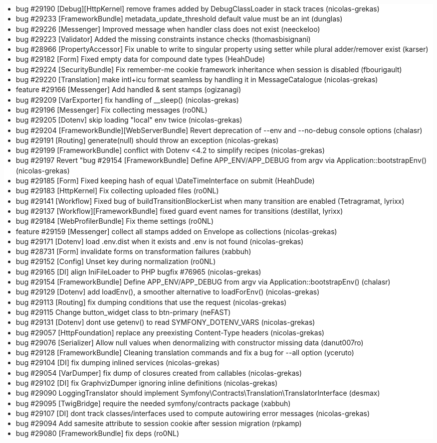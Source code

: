  * bug #29190 [Debug][HttpKernel] remove frames added by DebugClassLoader in stack traces (nicolas-grekas)
 * bug #29233 [FrameworkBundle] metadata_update_threshold default value must be an int (dunglas)
 * bug #29226 [Messenger] Improved message when handler class does not exist (neeckeloo)
 * bug #29223 [Validator] Added the missing constraints instance checks (thomasbisignani)
 * bug #28966 [PropertyAccessor] Fix unable to write to singular property using setter while plural adder/remover exist (karser)
 * bug #29182 [Form] Fixed empty data for compound date types (HeahDude)
 * bug #29224 [SecurityBundle] Fix remember-me cookie framework inheritance when session is disabled (fbourigault)
 * bug #29220 [Translation] make intl+icu format seamless by handling it in MessageCatalogue (nicolas-grekas)
 * feature #29166 [Messenger] Add handled & sent stamps (ogizanagi)
 * bug #29209 [VarExporter] fix handling of __sleep() (nicolas-grekas)
 * bug #29196 [Messenger] Fix collecting messages (ro0NL)
 * bug #29205 [Dotenv] skip loading "local" env twice (nicolas-grekas)
 * bug #29204 [FrameworkBundle][WebServerBundle] Revert deprecation of --env and --no-debug console options (chalasr)
 * bug #29191 [Routing] generate(null) should throw an exception (nicolas-grekas)
 * bug #29199 [FrameworkBundle] conflict with Dotenv <4.2 to simplify recipes (nicolas-grekas)
 * bug #29197 Revert "bug #29154 [FrameworkBundle] Define APP_ENV/APP_DEBUG from argv via Application::bootstrapEnv() (nicolas-grekas)
 * bug #29185 [Form] Fixed keeping hash of equal \DateTimeInterface on submit (HeahDude)
 * bug #29183 [HttpKernel] Fix collecting uploaded files (ro0NL)
 * bug #29141 [Workflow] Fixed bug of buildTransitionBlockerList when many transition are enabled (Tetragramat, lyrixx)
 * bug #29137 [Workflow][FrameworkBundle] fixed guard event names for transitions (destillat, lyrixx)
 * bug #29184 [WebProfilerBundle] Fix theme settings (ro0NL)
 * feature #29159 [Messenger] collect all stamps added on Envelope as collections (nicolas-grekas)
 * bug #29171 [Dotenv] load .env.dist when it exists and .env is not found (nicolas-grekas)
 * bug #28731 [Form] invalidate forms on transformation failures (xabbuh)
 * bug #29152 [Config] Unset key during normalization (ro0NL)
 * bug #29165 [DI] align IniFileLoader to PHP bugfix #76965 (nicolas-grekas)
 * bug #29154 [FrameworkBundle] Define APP_ENV/APP_DEBUG from argv via Application::bootstrapEnv() (chalasr)
 * bug #29129 [Dotenv] add loadEnv(), a smoother alternative to loadForEnv() (nicolas-grekas)
 * bug #29113 [Routing] fix dumping conditions that use the request (nicolas-grekas)
 * bug #29115 Change button_widget class to btn-primary (neFAST)
 * bug #29131 [Dotenv] dont use getenv() to read SYMFONY_DOTENV_VARS (nicolas-grekas)
 * bug #29057 [HttpFoundation] replace any preexisting Content-Type headers (nicolas-grekas)
 * bug #29076 [Serializer] Allow null values when denormalizing with constructor missing data (danut007ro)
 * bug #29128 [FrameworkBundle] Cleaning translation commands and fix a bug for --all option (yceruto)
 * bug #29104 [DI] fix dumping inlined services (nicolas-grekas)
 * bug #29054 [VarDumper] fix dump of closures created from callables (nicolas-grekas)
 * bug #29102 [DI] fix GraphvizDumper ignoring inline definitions (nicolas-grekas)
 * bug #29090 LoggingTranslator should implement Symfony\Contracts\Translation\TranslatorInterface (desmax)
 * bug #29095 [TwigBridge] require the needed symfony/contracts package (xabbuh)
 * bug #29107 [DI] dont track classes/interfaces used to compute autowiring error messages (nicolas-grekas)
 * bug #29094 Add samesite attribute to session cookie after session migration (rpkamp)
 * bug #29080 [FrameworkBundle] fix deps (ro0NL)
